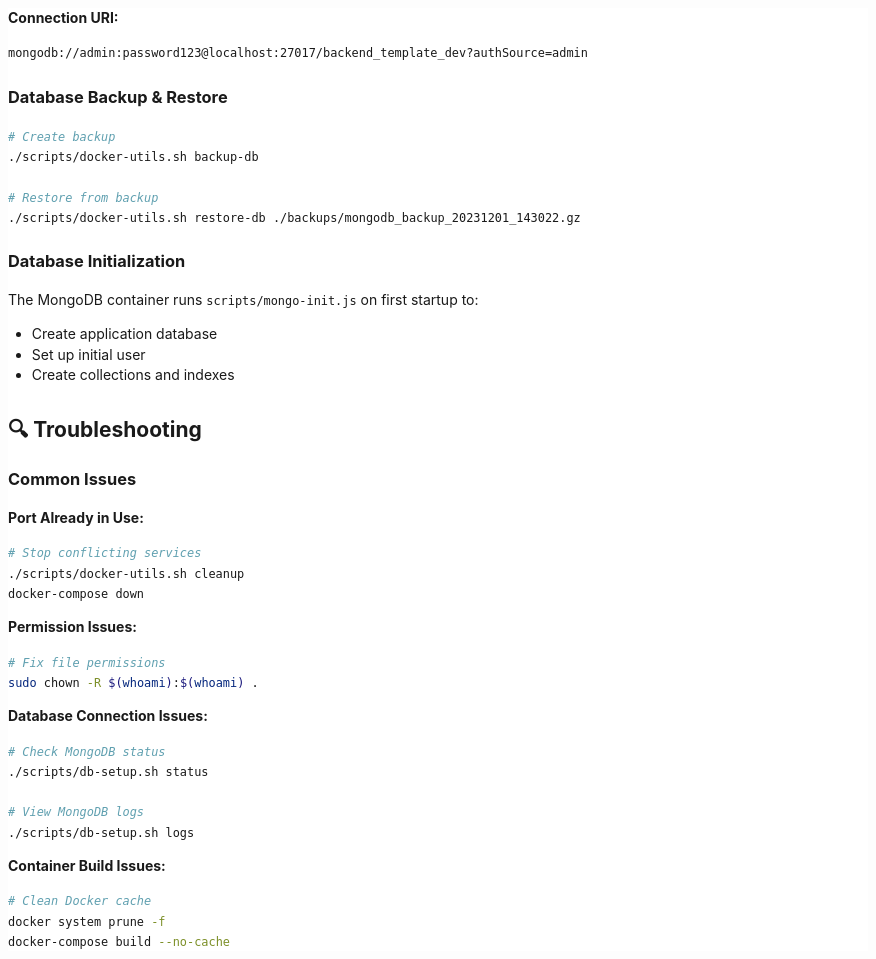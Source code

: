 **Connection URI:**
```
mongodb://admin:password123@localhost:27017/backend_template_dev?authSource=admin
```

### Database Backup & Restore

```bash
# Create backup
./scripts/docker-utils.sh backup-db

# Restore from backup
./scripts/docker-utils.sh restore-db ./backups/mongodb_backup_20231201_143022.gz
```

### Database Initialization

The MongoDB container runs `scripts/mongo-init.js` on first startup to:
- Create application database
- Set up initial user
- Create collections and indexes

## 🔍 Troubleshooting

### Common Issues

**Port Already in Use:**
```bash
# Stop conflicting services
./scripts/docker-utils.sh cleanup
docker-compose down
```

**Permission Issues:**
```bash
# Fix file permissions
sudo chown -R $(whoami):$(whoami) .
```

**Database Connection Issues:**
```bash
# Check MongoDB status
./scripts/db-setup.sh status

# View MongoDB logs
./scripts/db-setup.sh logs
```

**Container Build Issues:**
```bash
# Clean Docker cache
docker system prune -f
docker-compose build --no-cache
```

